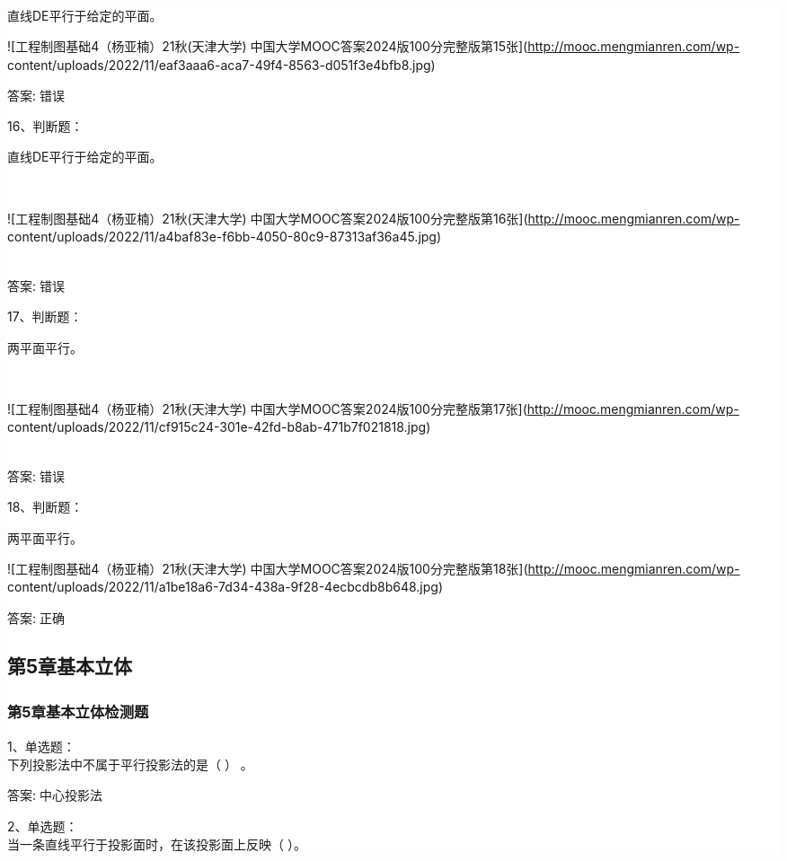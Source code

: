 ‏直线DE平行于给定的平面。



‏![工程制图基础4（杨亚楠）21秋\(天津大学\)
中国大学MOOC答案2024版100分完整版第15张](http://mooc.mengmianren.com/wp-
content/uploads/2022/11/eaf3aaa6-aca7-49f4-8563-d051f3e4bfb8.jpg)

答案: 错误

16、判断题：

直线DE平行于给定的平面。

‎

![工程制图基础4（杨亚楠）21秋\(天津大学\)
中国大学MOOC答案2024版100分完整版第16张](http://mooc.mengmianren.com/wp-
content/uploads/2022/11/a4baf83e-f6bb-4050-80c9-87313af36a45.jpg)

‎  
答案: 错误



17、判断题：

‎两平面平行。

‏

‎![工程制图基础4（杨亚楠）21秋\(天津大学\)
中国大学MOOC答案2024版100分完整版第17张](http://mooc.mengmianren.com/wp-
content/uploads/2022/11/cf915c24-301e-42fd-b8ab-471b7f021818.jpg)

‏  
答案: 错误

18、判断题：

‎两平面平行。



‎![工程制图基础4（杨亚楠）21秋\(天津大学\)
中国大学MOOC答案2024版100分完整版第18张](http://mooc.mengmianren.com/wp-
content/uploads/2022/11/a1be18a6-7d34-438a-9f28-4ecbcdb8b648.jpg)

答案: 正确

## 第5章基本立体

### 第5章基本立体检测题

1、单选题：  
下列投影法中不属于平行投影法的是（ ） 。‎

答案: 中心投影法

2、单选题：  
当一条直线平行于投影面时，在该投影面上反映（ ）。‎
